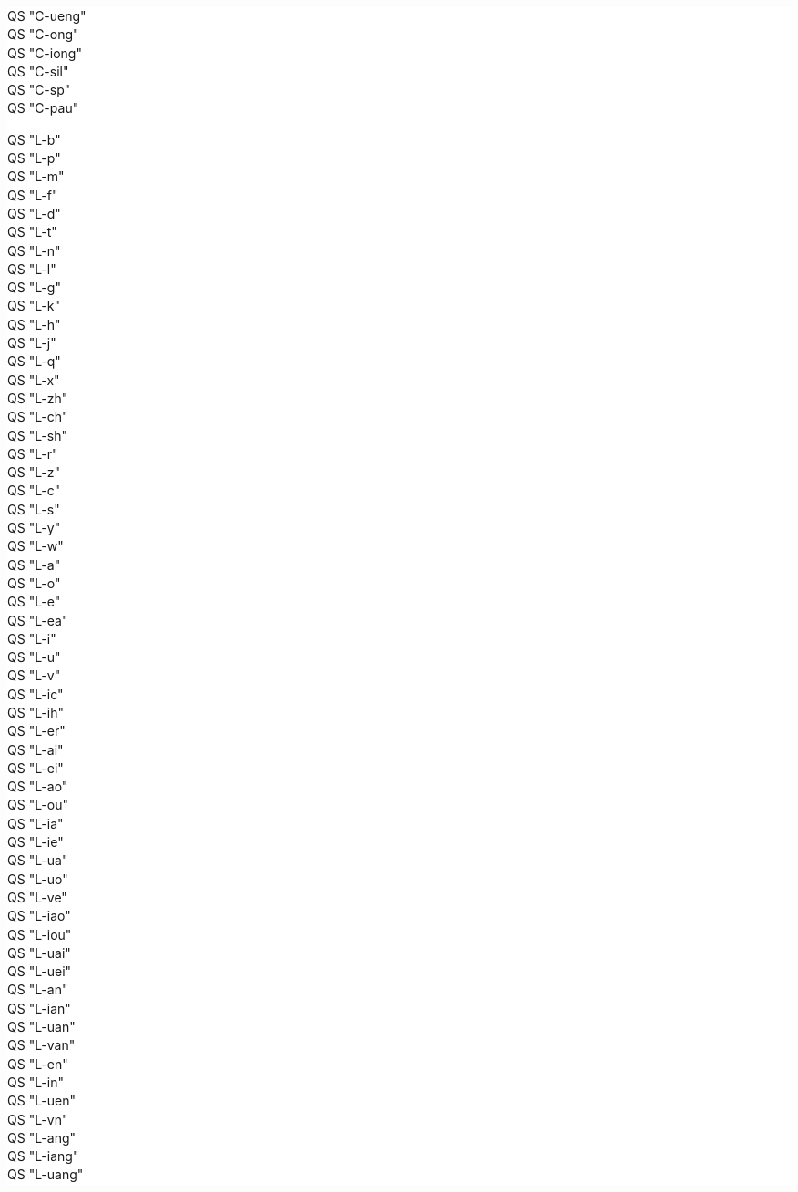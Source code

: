 QS "C-ueng"  
QS "C-ong"  
QS "C-iong"  
QS "C-sil"  
QS "C-sp"  
QS "C-pau"  
    
QS "L-b"  
QS "L-p"  
QS "L-m"  
QS "L-f"  
QS "L-d"  
QS "L-t"  
QS "L-n"  
QS "L-l"  
QS "L-g"  
QS "L-k"  
QS "L-h"  
QS "L-j"  
QS "L-q"  
QS "L-x"  
QS "L-zh"  
QS "L-ch"  
QS "L-sh"  
QS "L-r"  
QS "L-z"  
QS "L-c"  
QS "L-s"  
QS "L-y"  
QS "L-w"  
QS "L-a"  
QS "L-o"  
QS "L-e"  
QS "L-ea"  
QS "L-i"  
QS "L-u"  
QS "L-v"  
QS "L-ic"  
QS "L-ih"  
QS "L-er"  
QS "L-ai"  
QS "L-ei"  
QS "L-ao"  
QS "L-ou"  
QS "L-ia"  
QS "L-ie"  
QS "L-ua"  
QS "L-uo"  
QS "L-ve"  
QS "L-iao"  
QS "L-iou"  
QS "L-uai"  
QS "L-uei"  
QS "L-an"  
QS "L-ian"  
QS "L-uan"  
QS "L-van"  
QS "L-en"  
QS "L-in"  
QS "L-uen"  
QS "L-vn"  
QS "L-ang"  
QS "L-iang"  
QS "L-uang"  